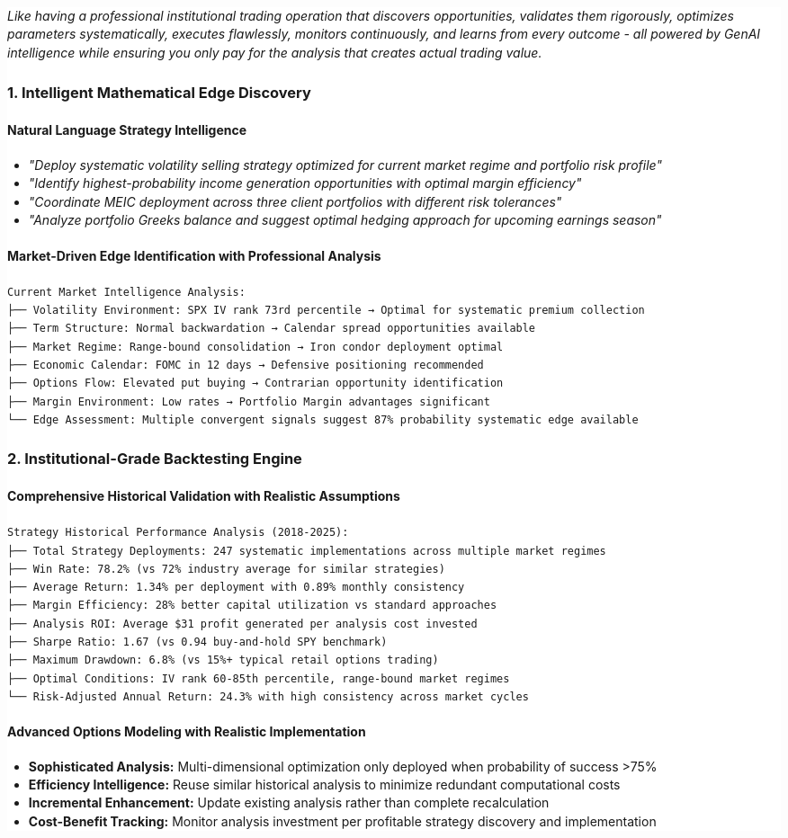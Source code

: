 *Like having a professional institutional trading operation that discovers opportunities, validates them rigorously, optimizes parameters systematically, executes flawlessly, monitors continuously, and learns from every outcome - all powered by GenAI intelligence while ensuring you only pay for the analysis that creates actual trading value.*

### 1. **Intelligent Mathematical Edge Discovery**

#### **Natural Language Strategy Intelligence**
- *"Deploy systematic volatility selling strategy optimized for current market regime and portfolio risk profile"*
- *"Identify highest-probability income generation opportunities with optimal margin efficiency"*
- *"Coordinate MEIC deployment across three client portfolios with different risk tolerances"*
- *"Analyze portfolio Greeks balance and suggest optimal hedging approach for upcoming earnings season"*

#### **Market-Driven Edge Identification with Professional Analysis**
```
Current Market Intelligence Analysis:
├── Volatility Environment: SPX IV rank 73rd percentile → Optimal for systematic premium collection
├── Term Structure: Normal backwardation → Calendar spread opportunities available
├── Market Regime: Range-bound consolidation → Iron condor deployment optimal
├── Economic Calendar: FOMC in 12 days → Defensive positioning recommended
├── Options Flow: Elevated put buying → Contrarian opportunity identification
├── Margin Environment: Low rates → Portfolio Margin advantages significant
└── Edge Assessment: Multiple convergent signals suggest 87% probability systematic edge available
```

### 2. **Institutional-Grade Backtesting Engine**

#### **Comprehensive Historical Validation with Realistic Assumptions**
```
Strategy Historical Performance Analysis (2018-2025):
├── Total Strategy Deployments: 247 systematic implementations across multiple market regimes
├── Win Rate: 78.2% (vs 72% industry average for similar strategies)
├── Average Return: 1.34% per deployment with 0.89% monthly consistency
├── Margin Efficiency: 28% better capital utilization vs standard approaches
├── Analysis ROI: Average $31 profit generated per analysis cost invested
├── Sharpe Ratio: 1.67 (vs 0.94 buy-and-hold SPY benchmark)
├── Maximum Drawdown: 6.8% (vs 15%+ typical retail options trading)
├── Optimal Conditions: IV rank 60-85th percentile, range-bound market regimes
└── Risk-Adjusted Annual Return: 24.3% with high consistency across market cycles
```

#### **Advanced Options Modeling with Realistic Implementation**
- **Sophisticated Analysis:** Multi-dimensional optimization only deployed when probability of success >75%
- **Efficiency Intelligence:** Reuse similar historical analysis to minimize redundant computational costs
- **Incremental Enhancement:** Update existing analysis rather than complete recalculation
- **Cost-Benefit Tracking:** Monitor analysis investment per profitable strategy discovery and implementation
